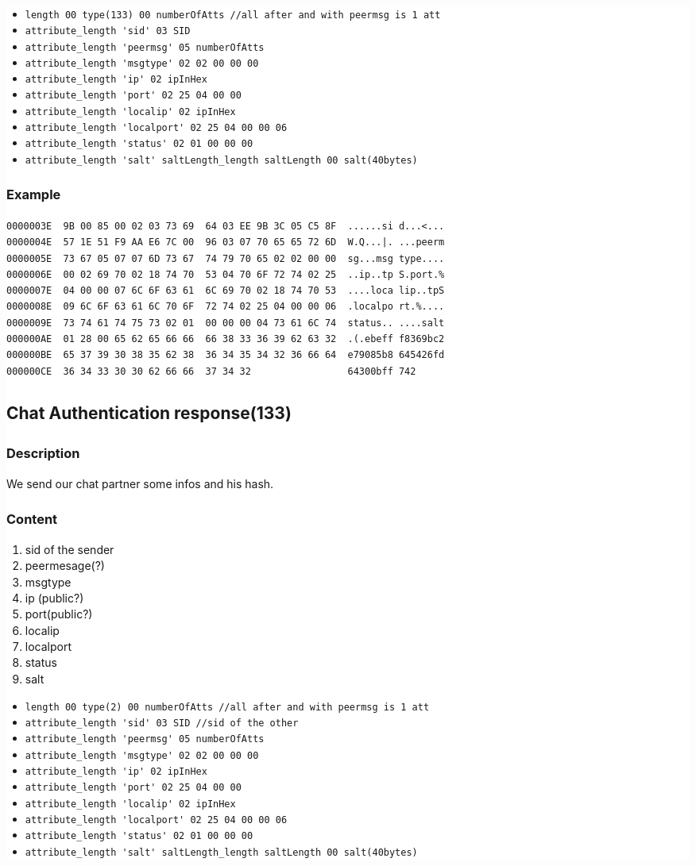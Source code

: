* `length 00 type(133) 00 numberOfAtts //all after and with peermsg is 1 att `
* `attribute_length 'sid' 03 SID`
* `attribute_length 'peermsg' 05 numberOfAtts`
* `attribute_length 'msgtype' 02 02 00 00 00`
* `attribute_length 'ip' 02 ipInHex`
* `attribute_length 'port' 02 25 04 00 00`
* `attribute_length 'localip' 02 ipInHex`
* `attribute_length 'localport' 02 25 04 00 00 06`
* `attribute_length 'status' 02 01 00 00 00`
* `attribute_length 'salt' saltLength_length saltLength 00 salt(40bytes)`

### Example

```
0000003E  9B 00 85 00 02 03 73 69  64 03 EE 9B 3C 05 C5 8F  ......si d...<...
0000004E  57 1E 51 F9 AA E6 7C 00  96 03 07 70 65 65 72 6D  W.Q...|. ...peerm
0000005E  73 67 05 07 07 6D 73 67  74 79 70 65 02 02 00 00  sg...msg type....
0000006E  00 02 69 70 02 18 74 70  53 04 70 6F 72 74 02 25  ..ip..tp S.port.%
0000007E  04 00 00 07 6C 6F 63 61  6C 69 70 02 18 74 70 53  ....loca lip..tpS
0000008E  09 6C 6F 63 61 6C 70 6F  72 74 02 25 04 00 00 06  .localpo rt.%....
0000009E  73 74 61 74 75 73 02 01  00 00 00 04 73 61 6C 74  status.. ....salt
000000AE  01 28 00 65 62 65 66 66  66 38 33 36 39 62 63 32  .(.ebeff f8369bc2
000000BE  65 37 39 30 38 35 62 38  36 34 35 34 32 36 66 64  e79085b8 645426fd
000000CE  36 34 33 30 30 62 66 66  37 34 32                 64300bff 742
```

## Chat Authentication response(133)

### Description

We send our chat partner some infos and his hash.

### Content

1. sid of the sender
2. peermesage(?)
3. msgtype
4. ip (public?)
5. port(public?)
6. localip
7. localport
8. status
9. salt

* `length 00 type(2) 00 numberOfAtts //all after and with peermsg is 1 att`
* `attribute_length 'sid' 03 SID //sid of the other`
* `attribute_length 'peermsg' 05 numberOfAtts`
* `attribute_length 'msgtype' 02 02 00 00 00`
* `attribute_length 'ip' 02 ipInHex`
* `attribute_length 'port' 02 25 04 00 00`
* `attribute_length 'localip' 02 ipInHex`
* `attribute_length 'localport' 02 25 04 00 00 06`
* `attribute_length 'status' 02 01 00 00 00`
* `attribute_length 'salt' saltLength_length saltLength 00 salt(40bytes)`
